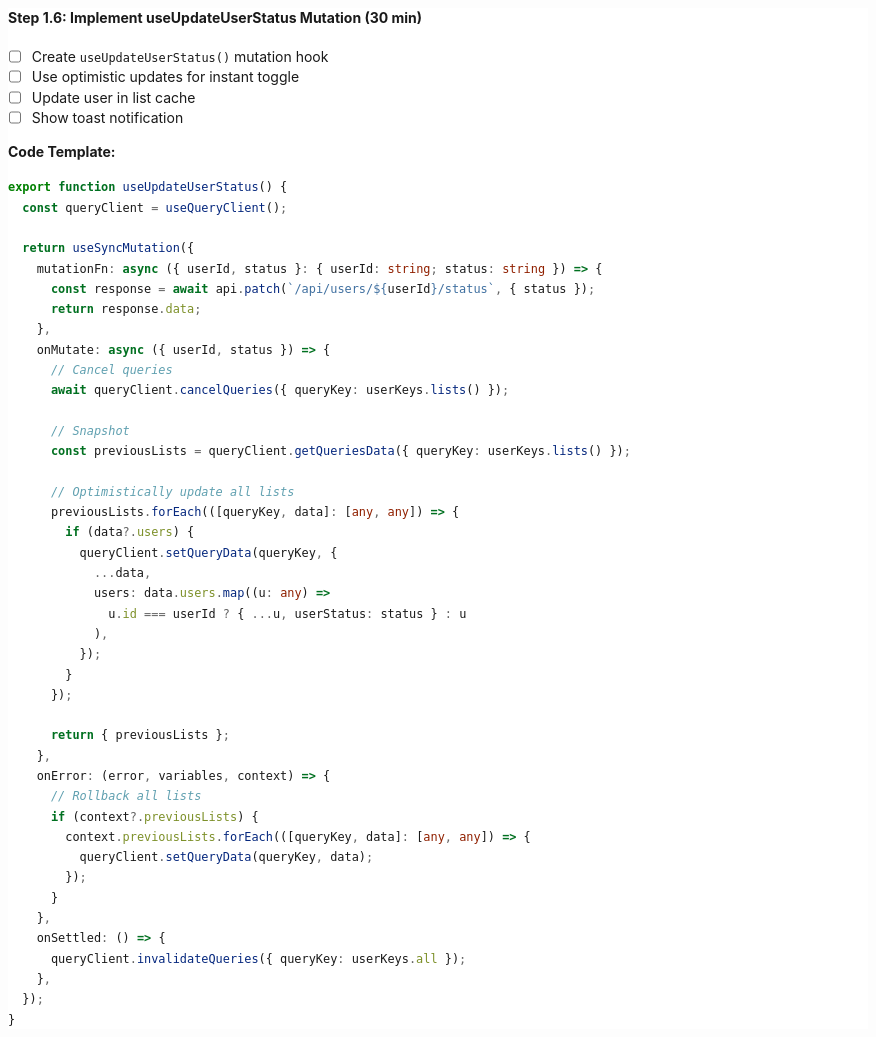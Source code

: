 
#### Step 1.6: Implement useUpdateUserStatus Mutation (30 min)
- [ ] Create `useUpdateUserStatus()` mutation hook
- [ ] Use optimistic updates for instant toggle
- [ ] Update user in list cache
- [ ] Show toast notification

**Code Template:**
```typescript
export function useUpdateUserStatus() {
  const queryClient = useQueryClient();

  return useSyncMutation({
    mutationFn: async ({ userId, status }: { userId: string; status: string }) => {
      const response = await api.patch(`/api/users/${userId}/status`, { status });
      return response.data;
    },
    onMutate: async ({ userId, status }) => {
      // Cancel queries
      await queryClient.cancelQueries({ queryKey: userKeys.lists() });

      // Snapshot
      const previousLists = queryClient.getQueriesData({ queryKey: userKeys.lists() });

      // Optimistically update all lists
      previousLists.forEach(([queryKey, data]: [any, any]) => {
        if (data?.users) {
          queryClient.setQueryData(queryKey, {
            ...data,
            users: data.users.map((u: any) =>
              u.id === userId ? { ...u, userStatus: status } : u
            ),
          });
        }
      });

      return { previousLists };
    },
    onError: (error, variables, context) => {
      // Rollback all lists
      if (context?.previousLists) {
        context.previousLists.forEach(([queryKey, data]: [any, any]) => {
          queryClient.setQueryData(queryKey, data);
        });
      }
    },
    onSettled: () => {
      queryClient.invalidateQueries({ queryKey: userKeys.all });
    },
  });
}
```
